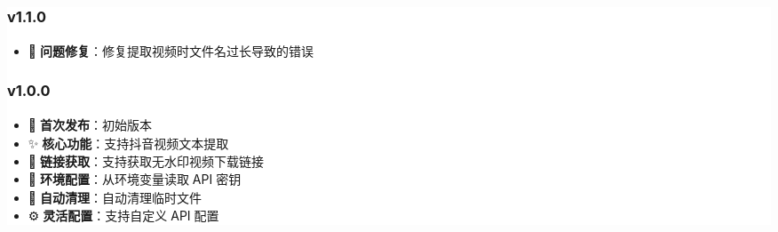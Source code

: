 ### v1.1.0
- 🐛 **问题修复**：修复提取视频时文件名过长导致的错误

### v1.0.0
- 🎉 **首次发布**：初始版本
- ✨ **核心功能**：支持抖音视频文本提取
- 🔗 **链接获取**：支持获取无水印视频下载链接
- 🔐 **环境配置**：从环境变量读取 API 密钥
- 🧹 **自动清理**：自动清理临时文件
- ⚙️ **灵活配置**：支持自定义 API 配置